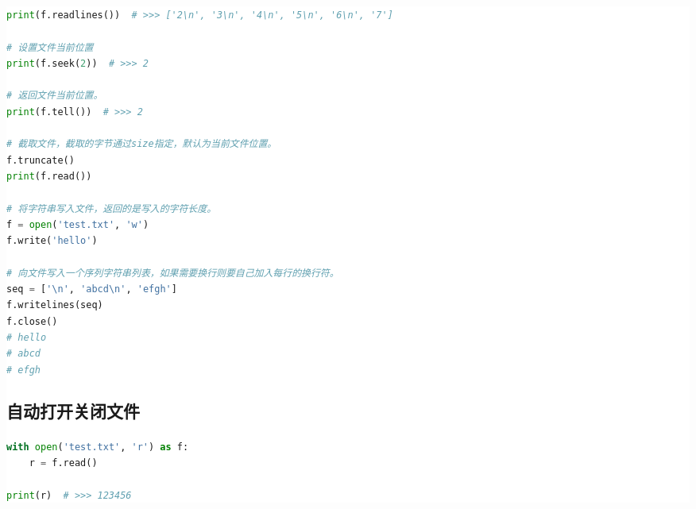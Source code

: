 ```python
print(f.readlines())  # >>> ['2\n', '3\n', '4\n', '5\n', '6\n', '7']

# 设置文件当前位置
print(f.seek(2))  # >>> 2

# 返回文件当前位置。
print(f.tell())  # >>> 2

# 截取文件，截取的字节通过size指定，默认为当前文件位置。
f.truncate()
print(f.read())

# 将字符串写入文件，返回的是写入的字符长度。
f = open('test.txt', 'w')
f.write('hello')

# 向文件写入一个序列字符串列表，如果需要换行则要自己加入每行的换行符。
seq = ['\n', 'abcd\n', 'efgh']
f.writelines(seq)
f.close()
# hello
# abcd
# efgh
```

自动打开关闭文件
--------

```python
with open('test.txt', 'r') as f:
    r = f.read()

print(r)  # >>> 123456
```


